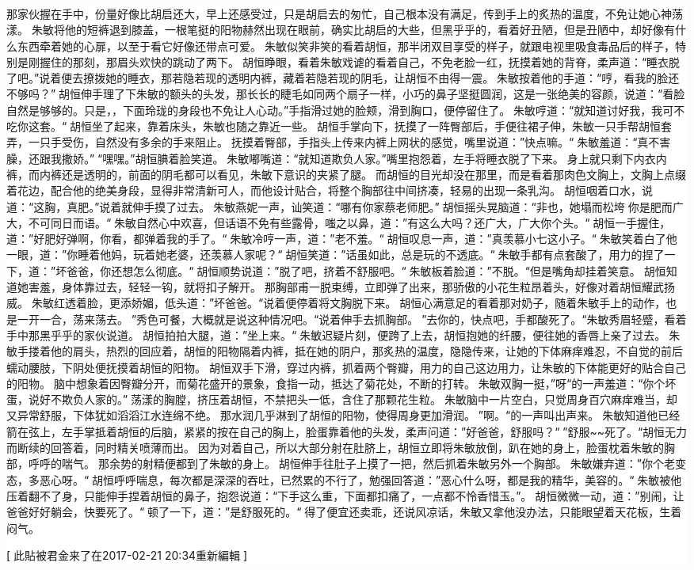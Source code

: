 那家伙握在手中，份量好像比胡启还大，早上还感受过，只是胡启去的匆忙，自己根本没有满足，传到手上的炙热的温度，不免让她心神荡漾。
朱敏将他的短裤退到膝盖，一根笔挺的阳物赫然出现在眼前，确实比胡启的大些，但黑乎乎的，看着好丑陋，但是丑陋中，却好像有什么东西牵着她的心扉，以至于看它好像还带点可爱。
朱敏似笑非笑的看着胡恒，那半闭双目享受的样子，就跟电视里吸食毒品后的样子，特别是刚握住的那刻，那眉头欢快的跳动了两下。
胡恒睁眼，看着朱敏戏谑的看着自己，不免老脸一红，抚摸着她的背脊，柔声道：“睡衣脱了吧。”说着便去撩拨她的睡衣，那若隐若现的透明内裤，藏着若隐若现的阴毛，让胡恒不由得一震。
朱敏按着他的手道：“哼，看我的脸还不够吗？”
胡恒伸手理了下朱敏的额头的头发，那长长的睫毛如同两个扇子一样，小巧的鼻子坚挺圆润，这是一张绝美的容颜，说道：“看脸自然是够够的。只是，，下面玲珑的身段也不免让人心动。”手指滑过她的脸颊，滑到胸口，便停留住了。
朱敏哼道：“就知道讨好我，我可不吃你这套。“
胡恒坐了起来，靠着床头，朱敏也随之靠近一些。
胡恒手掌向下，抚摸了一阵臀部后，手便往裙子伸，朱敏一只手帮胡恒套弄，一只手受伤，自然没有多余的手来阻止。
抚摸着臀部，手指头上传来内裤上网状的感觉，嘴里说道：”快点嘛。“
朱敏羞道：“真不害臊，还跟我撒娇。”
“嘿嘿。”胡恒腆着脸笑道。
朱敏嘟嘴道：“就知道欺负人家。”嘴里抱怨着，左手将睡衣脱了下来。
身上就只剩下内衣内裤，而内裤还是透明的，前面的阴毛都可以看见，朱敏下意识的夹紧了腿。
而胡恒的目光却没在那里，而是看着那肉色文胸上，文胸上点缀着花边，配合他的绝美身段，显得非常清新可人，而他设计贴合，将整个胸部往中间挤凑，轻易的出现一条乳沟。
胡恒咽着口水，说道：“这胸，真肥。”说着就伸手摸了过去。
朱敏燕妮一声，讪笑道：“哪有你家蔡老师肥。”
胡恒摇头晃脑道：“非也，她塌而松垮  你是肥而广大，不可同日而语。“
朱敏自然心中欢喜，但话语不免有些露骨，嗤之以鼻，道：”有这么大吗？还广大，广大你个头。“
胡恒一手握住，道：”好肥好弹啊，你看，都弹着我的手了。“
朱敏冷哼一声，道：”老不羞。“
胡恒叹息一声，道：”真羡慕小七这小子。“
朱敏笑着白了他一眼，道：”你睡着他妈，玩着她老婆，还羡慕人家呢？“
胡恒笑道：”话虽如此，总是玩的不透底。“
朱敏手都有点套酸了，用力的捏了一下，道：”坏爸爸，你还想怎么彻底。“
胡恒顺势说道：”脱了吧，挤着不舒服吧。“
朱敏板着脸道：”不脱。“但是嘴角却挂着笑意。
胡恒知道她害羞，身体靠过去，轻轻一钩，就将扣子解开。
那胸部甫一脱束缚，立即弹了出来，那骄傲的小花生粒昂着头，好像对着胡恒耀武扬威。
朱敏红透着脸，更添娇媚，低头道：”坏爸爸。“说着便停着将文胸脱下来。
胡恒心满意足的看着那对奶子，随着朱敏手上的动作，也是一开一合，荡来荡去。
”秀色可餐，大概就是说这种情况吧。“说着伸手去抓胸部。
”去你的，快点吧，手都酸死了。“朱敏秀眉轻蹙，看着手中那黑乎乎的家伙说道。
胡恒拍拍大腿，道：”坐上来。“
朱敏迟疑片刻，便跨了上去，胡恒抱她的纤腰，便往她的香唇上亲了过去。
朱敏手搂着他的肩头，热烈的回应着，胡恒的阳物隔着内裤，抵在她的阴户，那炙热的温度，隐隐传来，让她的下体麻痒难忍，不自觉的前后蠕动腰肢，下阴处便抚摸着胡恒的阳物。
胡恒双手下滑，穿过内裤，抓着两个臀瓣，用力的自己这边用力，让朱敏的下体能更好的贴合自己的阳物。
脑中想象着因臀瓣分开，而菊花盛开的景象，食指一动，抵达了菊花处，不断的打转。
朱敏双胸一挺，”呀“的一声羞道：“你个坏蛋，说好不欺负人家的。”
荡漾的胸膛，挤压着胡恒，不禁把头一低，含住了那颗花生粒。
朱敏脑中一片空白，只觉周身百穴麻痒难当，却又异常舒服，下体犹如滔滔江水连绵不绝。
那水润几乎淋到了胡恒的阳物，使得周身更加滑润。
”啊。“的一声叫出声来。
朱敏知道他已经箭在弦上，左手掌抵着胡恒的后脑，紧紧的按在自己的胸上，脸蛋靠着他的头发，柔声问道：”好爸爸，舒服吗？“
”舒服~~死了。“胡恒无力而断续的回答着，同时精关喷薄而出。
因为对着自己，所以大部分射在肚脐上，胡恒立即将朱敏放倒，趴在她的身上，脸蛋枕着朱敏的胸部，呼呼的喘气。
那余势的射精便都到了朱敏的身上。
胡恒伸手往肚子上摸了一把，然后抓着朱敏另外一个胸部。
朱敏嫌弃道：”你个老变态，多恶心呀。“
胡恒呼呼喘息，每次都是深深的吞吐，已然累的不行了，勉强回答道：”恶心什么呀，都是我的精华，美容的。“
朱敏被他压着翻不了身，只能伸手捏着胡恒的鼻子，抱怨说道：“下手这么重，下面都扣痛了，一点都不怜香惜玉。”。
胡恒微微一动，道：”别闹，让爸爸好好躺会，快要死了。“
顿了一下，道：”是舒服死的。“
得了便宜还卖乖，还说风凉话，朱敏又拿他没办法，只能眼望着天花板，生着闷气。


[ 此貼被君金来了在2017-02-21 20:34重新編輯 ]